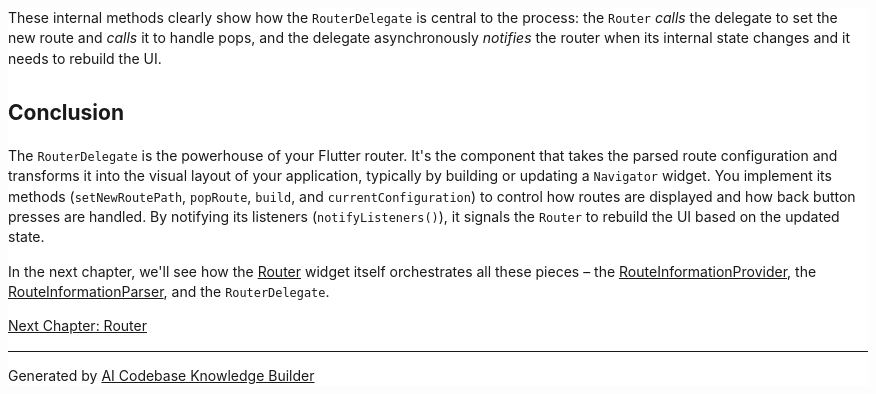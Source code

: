 These internal methods clearly show how the `RouterDelegate` is central to the process: the `Router` *calls* the delegate to set the new route and *calls* it to handle pops, and the delegate asynchronously *notifies* the router when its internal state changes and it needs to rebuild the UI.

## Conclusion

The `RouterDelegate` is the powerhouse of your Flutter router. It's the component that takes the parsed route configuration and transforms it into the visual layout of your application, typically by building or updating a `Navigator` widget. You implement its methods (`setNewRoutePath`, `popRoute`, `build`, and `currentConfiguration`) to control how routes are displayed and how back button presses are handled. By notifying its listeners (`notifyListeners()`), it signals the `Router` to rebuild the UI based on the updated state.

In the next chapter, we'll see how the [Router](05_router_.md) widget itself orchestrates all these pieces – the [RouteInformationProvider](02_routeinformationprovider_.md), the [RouteInformationParser](03_routeinformationparser_.md), and the `RouterDelegate`.

[Next Chapter: Router](05_router_.md)

---

Generated by [AI Codebase Knowledge Builder](https://github.com/The-Pocket/Tutorial-Codebase-Knowledge)